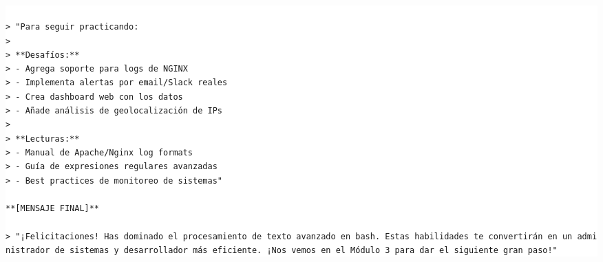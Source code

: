 ````

> "Para seguir practicando:
>
> **Desafíos:**
> - Agrega soporte para logs de NGINX
> - Implementa alertas por email/Slack reales
> - Crea dashboard web con los datos
> - Añade análisis de geolocalización de IPs
>
> **Lecturas:**
> - Manual de Apache/Nginx log formats
> - Guía de expresiones regulares avanzadas
> - Best practices de monitoreo de sistemas"

**[MENSAJE FINAL]**

> "¡Felicitaciones! Has dominado el procesamiento de texto avanzado en bash. Estas habilidades te convertirán en un administrador de sistemas y desarrollador más eficiente. ¡Nos vemos en el Módulo 3 para dar el siguiente gran paso!"
````
